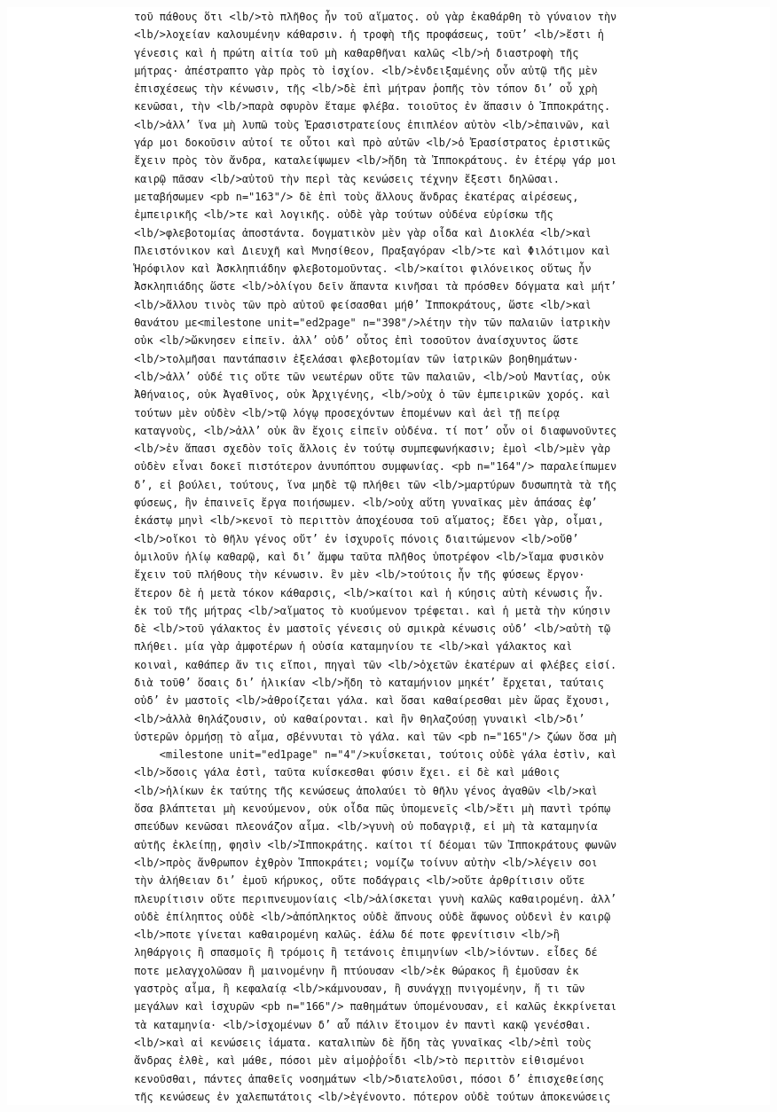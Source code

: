                         τοῦ πάθους ὅτι <lb/>τὸ πλῆθος ἦν τοῦ αἵματος. οὐ γὰρ ἐκαθάρθη τὸ γύναιον τὴν
                        <lb/>λοχείαν καλουμένην κάθαρσιν. ἡ τροφὴ τῆς προφάσεως, τοῦτ’ <lb/>ἔστι ἡ
                        γένεσις καὶ ἡ πρώτη αἰτία τοῦ μὴ καθαρθῆναι καλῶς <lb/>ἡ διαστροφὴ τῆς
                        μήτρας· ἀπέστραπτο γὰρ πρὸς τὸ ἰσχίον. <lb/>ἐνδειξαμένης οὖν αὐτῷ τῆς μὲν
                        ἐπισχέσεως τὴν κένωσιν, τῆς <lb/>δὲ ἐπὶ μήτραν ῥοπῆς τὸν τόπον δι’ οὗ χρὴ
                        κενῶσαι, τὴν <lb/>παρὰ σφυρὸν ἔταμε φλέβα. τοιοῦτος ἐν ἅπασιν ὁ Ἱπποκράτης.
                        <lb/>ἀλλ’ ἵνα μὴ λυπῶ τοὺς Ἐρασιστρατείους ἐπιπλέον αὐτὸν <lb/>ἐπαινῶν, καὶ
                        γάρ μοι δοκοῦσιν αὐτοί τε οὗτοι καὶ πρὸ αὐτῶν <lb/>ὁ Ἐρασίστρατος ἐριστικῶς
                        ἔχειν πρὸς τὸν ἄνδρα, καταλείψωμεν <lb/>ἤδη τὰ Ἱπποκράτους. ἐν ἑτέρῳ γάρ μοι
                        καιρῷ πᾶσαν <lb/>αὐτοῦ τὴν περὶ τὰς κενώσεις τέχνην ἔξεστι δηλῶσαι.
                        μεταβήσωμεν <pb n="163"/> δὲ ἐπὶ τοὺς ἄλλους ἄνδρας ἑκατέρας αἱρέσεως,
                        ἐμπειρικῆς <lb/>τε καὶ λογικῆς. οὐδὲ γὰρ τούτων οὐδένα εὑρίσκω τῆς
                        <lb/>φλεβοτομίας ἀποστάντα. δογματικὸν μὲν γὰρ οἶδα καὶ Διοκλέα <lb/>καὶ
                        Πλειστόνικον καὶ Διευχῆ καὶ Μνησίθεον, Πραξαγόραν <lb/>τε καὶ Φιλότιμον καὶ
                        Ἡρόφιλον καὶ Ἀσκληπιάδην φλεβοτομοῦντας. <lb/>καίτοι φιλόνεικος οὕτως ἦν
                        Ἀσκληπιάδης ὥστε <lb/>ὀλίγου δεῖν ἅπαντα κινῆσαι τὰ πρόσθεν δόγματα καὶ μήτ’
                        <lb/>ἄλλου τινὸς τῶν πρὸ αὐτοῦ φείσασθαι μήθ’ Ἱπποκράτους, ὥστε <lb/>καὶ
                        θανάτου με<milestone unit="ed2page" n="398"/>λέτην τὴν τῶν παλαιῶν ἰατρικὴν
                        οὐκ <lb/>ὤκνησεν εἰπεῖν. ἀλλ’ οὐδ’ οὗτος ἐπὶ τοσοῦτον ἀναίσχυντος ὥστε
                        <lb/>τολμῆσαι παντάπασιν ἐξελάσαι φλεβοτομίαν τῶν ἰατρικῶν βοηθημάτων·
                        <lb/>ἀλλ’ οὐδέ τις οὔτε τῶν νεωτέρων οὔτε τῶν παλαιῶν, <lb/>οὐ Μαντίας, οὐκ
                        Ἀθήναιος, οὐκ Ἀγαθῖνος, οὐκ Ἀρχιγένης, <lb/>οὐχ ὁ τῶν ἐμπειρικῶν χορός. καὶ
                        τούτων μὲν οὐδὲν <lb/>τῷ λόγῳ προσεχόντων ἑπομένων καὶ ἀεὶ τῇ πείρᾳ
                        καταγνοὺς, <lb/>ἀλλ’ οὐκ ἂν ἔχοις εἰπεῖν οὐδένα. τί ποτ’ οὖν οἱ διαφωνοῦντες
                        <lb/>ἐν ἅπασι σχεδὸν τοῖς ἄλλοις ἐν τούτῳ συμπεφωνήκασιν; ἐμοὶ <lb/>μὲν γὰρ
                        οὐδὲν εἶναι δοκεῖ πιστότερον ἀνυπόπτου συμφωνίας. <pb n="164"/> παραλείπωμεν
                        δ’, εἰ βούλει, τούτους, ἵνα μηδὲ τῷ πλήθει τῶν <lb/>μαρτύρων δυσωπητὰ τὰ τῆς
                        φύσεως, ἣν ἐπαινεῖς ἔργα ποιήσωμεν. <lb/>οὐχ αὕτη γυναῖκας μὲν ἁπάσας ἐφ’
                        ἑκάστῳ μηνὶ <lb/>κενοῖ τὸ περιττὸν ἀποχέουσα τοῦ αἵματος; ἔδει γὰρ, οἶμαι,
                        <lb/>οἴκοι τὸ θῆλυ γένος οὔτ’ ἐν ἰσχυροῖς πόνοις διαιτώμενον <lb/>οὔθ’
                        ὁμιλοῦν ἡλίῳ καθαρῷ, καὶ δι’ ἄμφω ταῦτα πλῆθος ὑποτρέφον <lb/>ἴαμα φυσικὸν
                        ἔχειν τοῦ πλήθους τὴν κένωσιν. ἓν μὲν <lb/>τούτοις ἦν τῆς φύσεως ἔργον·
                        ἕτερον δὲ ἡ μετὰ τόκον κάθαρσις, <lb/>καίτοι καὶ ἡ κύησις αὐτὴ κένωσις ἦν.
                        ἐκ τοῦ τῆς μήτρας <lb/>αἵματος τὸ κυούμενον τρέφεται. καὶ ἡ μετὰ τὴν κύησιν
                        δὲ <lb/>τοῦ γάλακτος ἐν μαστοῖς γένεσις οὐ σμικρὰ κένωσις οὐδ’ <lb/>αὐτὴ τῷ
                        πλήθει. μία γὰρ ἀμφοτέρων ἡ οὐσία καταμηνίου τε <lb/>καὶ γάλακτος καὶ
                        κοιναὶ, καθάπερ ἄν τις εἴποι, πηγαὶ τῶν <lb/>ὀχετῶν ἑκατέρων αἱ φλέβες εἰσί.
                        διὰ τοῦθ’ ὅσαις δι’ ἡλικίαν <lb/>ἤδη τὸ καταμήνιον μηκέτ’ ἔρχεται, ταύταις
                        οὐδ’ ἐν μαστοῖς <lb/>ἀθροίζεται γάλα. καὶ ὅσαι καθαίρεσθαι μὲν ὥρας ἔχουσι,
                        <lb/>ἀλλὰ θηλάζουσιν, οὐ καθαίρονται. καὶ ἢν θηλαζούσῃ γυναικὶ <lb/>δι’
                        ὑστερῶν ὁρμήσῃ τὸ αἷμα, σβέννυται τὸ γάλα. καὶ τῶν <pb n="165"/> ζώων ὅσα μὴ
                            <milestone unit="ed1page" n="4"/>κυΐσκεται, τούτοις οὐδὲ γάλα ἐστὶν, καὶ
                        <lb/>ὅσοις γάλα ἐστὶ, ταῦτα κυΐσκεσθαι φύσιν ἔχει. εἰ δὲ καὶ μάθοις
                        <lb/>ἡλίκων ἐκ ταύτης τῆς κενώσεως ἀπολαύει τὸ θῆλυ γένος ἀγαθῶν <lb/>καὶ
                        ὅσα βλάπτεται μὴ κενούμενον, οὐκ οἶδα πῶς ὑπομενεῖς <lb/>ἔτι μὴ παντὶ τρόπῳ
                        σπεύδων κενῶσαι πλεονάζον αἷμα. <lb/>γυνὴ οὐ ποδαγριᾷ, εἰ μὴ τὰ καταμηνία
                        αὐτῆς ἐκλείπῃ, φησὶν <lb/>Ἱπποκράτης. καίτοι τί δέομαι τῶν Ἱπποκράτους φωνῶν
                        <lb/>πρὸς ἄνθρωπον ἐχθρὸν Ἱπποκράτει; νομίζω τοίνυν αὐτὴν <lb/>λέγειν σοι
                        τὴν ἀλήθειαν δι’ ἐμοῦ κήρυκος, οὔτε ποδάγραις <lb/>οὔτε ἀρθρίτισιν οὔτε
                        πλευρίτισιν οὔτε περιπνευμονίαις <lb/>ἁλίσκεται γυνὴ καλῶς καθαιρομένη. ἀλλ’
                        οὐδὲ ἐπίληπτος οὐδὲ <lb/>ἀπόπληκτος οὐδὲ ἄπνους οὐδὲ ἄφωνος οὐδενὶ ἐν καιρῷ
                        <lb/>ποτε γίνεται καθαιρομένη καλῶς. ἑάλω δέ ποτε φρενίτισιν <lb/>ἢ
                        ληθάργοις ἢ σπασμοῖς ἢ τρόμοις ἢ τετάνοις ἐπιμηνίων <lb/>ἰόντων. εἶδες δέ
                        ποτε μελαγχολῶσαν ἢ μαινομένην ἢ πτύουσαν <lb/>ἐκ θώρακος ἢ ἐμοῦσαν ἐκ
                        γαστρὸς αἷμα, ἢ κεφαλαίᾳ <lb/>κάμνουσαν, ἢ συνάγχῃ πνιγομένην, ἤ τι τῶν
                        μεγάλων καὶ ἰσχυρῶν <pb n="166"/> παθημάτων ὑπομένουσαν, εἰ καλῶς ἐκκρίνεται
                        τὰ καταμηνία· <lb/>ἰσχομένων δ’ αὖ πάλιν ἕτοιμον ἐν παντὶ κακῷ γενέσθαι.
                        <lb/>καὶ αἱ κενώσεις ἰάματα. καταλιπὼν δὲ ἤδη τὰς γυναῖκας <lb/>ἐπὶ τοὺς
                        ἄνδρας ἐλθὲ, καὶ μάθε, πόσοι μὲν αἱμοῤῥοΐδι <lb/>τὸ περιττὸν εἰθισμένοι
                        κενοῦσθαι, πάντες ἀπαθεῖς νοσημάτων <lb/>διατελοῦσι, πόσοι δ’ ἐπισχεθείσης
                        τῆς κενώσεως ἐν χαλεπωτάτοις <lb/>ἐγένοντο. πότερον οὐδὲ τούτων ἀποκενώσεις